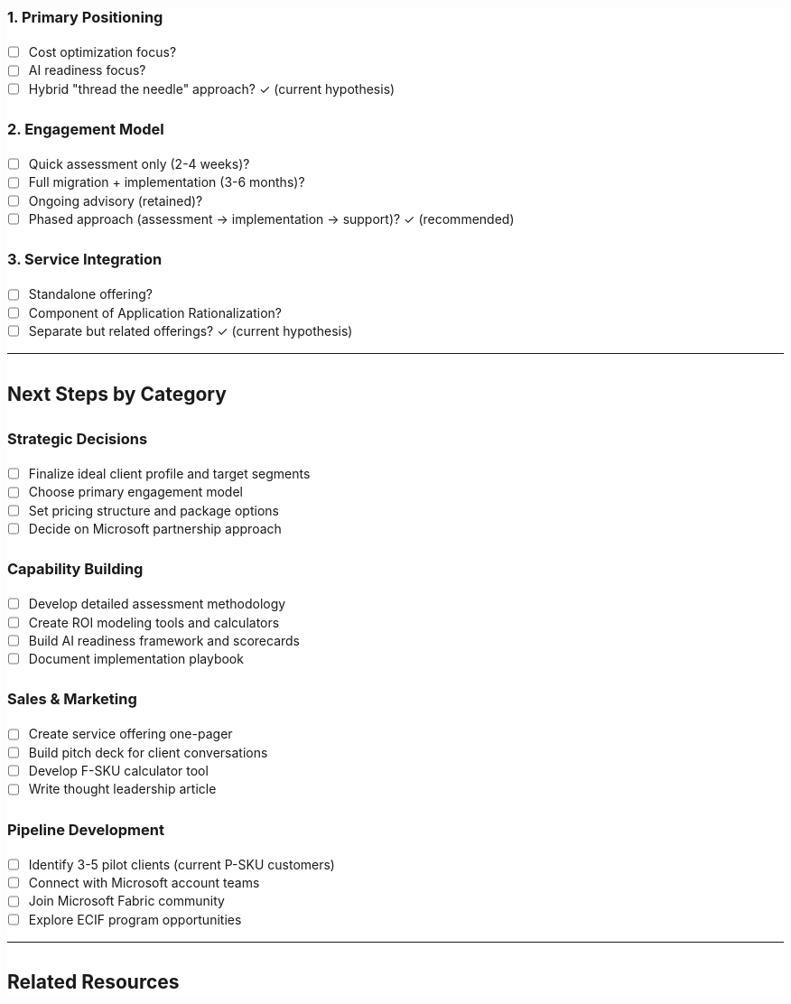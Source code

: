 ### 1. Primary Positioning
- [ ] Cost optimization focus?
- [ ] AI readiness focus?
- [ ] Hybrid "thread the needle" approach? ✓ (current hypothesis)

### 2. Engagement Model
- [ ] Quick assessment only (2-4 weeks)?
- [ ] Full migration + implementation (3-6 months)?
- [ ] Ongoing advisory (retained)?
- [ ] Phased approach (assessment → implementation → support)? ✓ (recommended)

### 3. Service Integration
- [ ] Standalone offering?
- [ ] Component of Application Rationalization?
- [ ] Separate but related offerings? ✓ (current hypothesis)

---

## Next Steps by Category

### Strategic Decisions
- [ ] Finalize ideal client profile and target segments
- [ ] Choose primary engagement model
- [ ] Set pricing structure and package options
- [ ] Decide on Microsoft partnership approach

### Capability Building
- [ ] Develop detailed assessment methodology
- [ ] Create ROI modeling tools and calculators
- [ ] Build AI readiness framework and scorecards
- [ ] Document implementation playbook

### Sales & Marketing
- [ ] Create service offering one-pager
- [ ] Build pitch deck for client conversations
- [ ] Develop F-SKU calculator tool
- [ ] Write thought leadership article

### Pipeline Development
- [ ] Identify 3-5 pilot clients (current P-SKU customers)
- [ ] Connect with Microsoft account teams
- [ ] Join Microsoft Fabric community
- [ ] Explore ECIF program opportunities

---

## Related Resources
